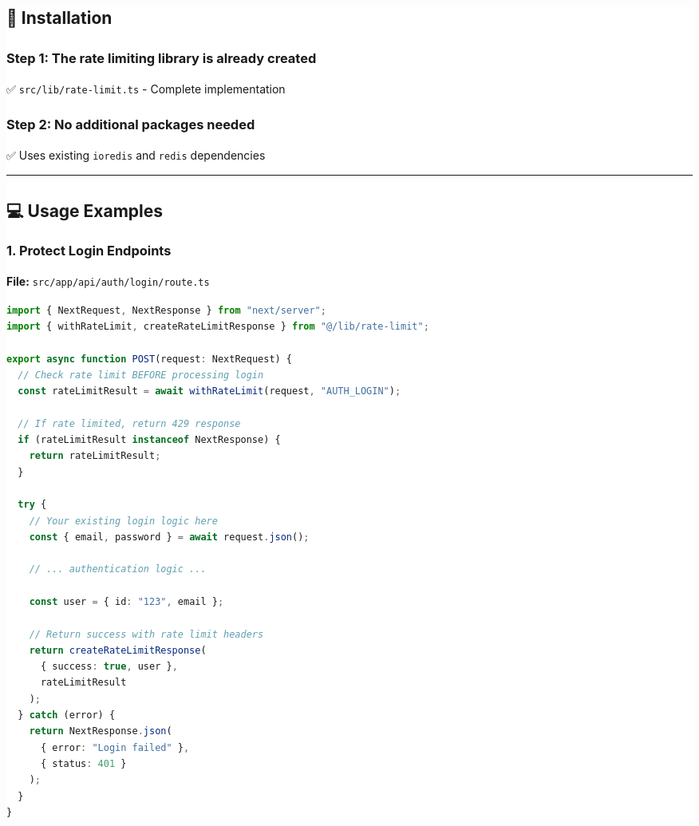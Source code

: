 ## 🚀 Installation

### Step 1: The rate limiting library is already created
✅ `src/lib/rate-limit.ts` - Complete implementation

### Step 2: No additional packages needed
✅ Uses existing `ioredis` and `redis` dependencies

---

## 💻 Usage Examples

### 1. Protect Login Endpoints

**File:** `src/app/api/auth/login/route.ts`

```typescript
import { NextRequest, NextResponse } from "next/server";
import { withRateLimit, createRateLimitResponse } from "@/lib/rate-limit";

export async function POST(request: NextRequest) {
  // Check rate limit BEFORE processing login
  const rateLimitResult = await withRateLimit(request, "AUTH_LOGIN");
  
  // If rate limited, return 429 response
  if (rateLimitResult instanceof NextResponse) {
    return rateLimitResult;
  }
  
  try {
    // Your existing login logic here
    const { email, password } = await request.json();
    
    // ... authentication logic ...
    
    const user = { id: "123", email };
    
    // Return success with rate limit headers
    return createRateLimitResponse(
      { success: true, user },
      rateLimitResult
    );
  } catch (error) {
    return NextResponse.json(
      { error: "Login failed" },
      { status: 401 }
    );
  }
}
```
